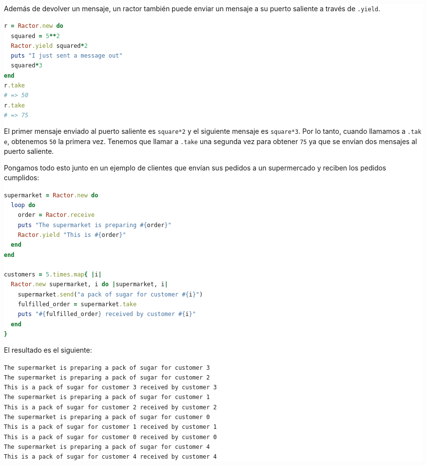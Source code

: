 Además de devolver un mensaje, un ractor también puede enviar un mensaje a su puerto saliente a través de `.yield`.

```ruby
r = Ractor.new do
  squared = 5**2
  Ractor.yield squared*2
  puts "I just sent a message out"
  squared*3
end
r.take
# => 50
r.take
# => 75
```

El primer mensaje enviado al puerto saliente es `square*2` y el siguiente mensaje es `square*3`. Por lo tanto, cuando llamamos a `.take`, obtenemos `50` la primera vez. Tenemos que llamar a `.take` una segunda vez para obtener `75` ya que se envían dos mensajes al puerto saliente.

Pongamos todo esto junto en un ejemplo de clientes que envían sus pedidos a un supermercado y reciben los pedidos cumplidos:

```ruby
supermarket = Ractor.new do
  loop do
    order = Ractor.receive
    puts "The supermarket is preparing #{order}"
    Ractor.yield "This is #{order}"
  end
end

customers = 5.times.map{ |i|
  Ractor.new supermarket, i do |supermarket, i|
    supermarket.send("a pack of sugar for customer #{i}")
    fulfilled_order = supermarket.take
    puts "#{fulfilled_order} received by customer #{i}"
  end
}
```

El resultado es el siguiente:

```
The supermarket is preparing a pack of sugar for customer 3
The supermarket is preparing a pack of sugar for customer 2
This is a pack of sugar for customer 3 received by customer 3
The supermarket is preparing a pack of sugar for customer 1
This is a pack of sugar for customer 2 received by customer 2
The supermarket is preparing a pack of sugar for customer 0
This is a pack of sugar for customer 1 received by customer 1
This is a pack of sugar for customer 0 received by customer 0
The supermarket is preparing a pack of sugar for customer 4
This is a pack of sugar for customer 4 received by customer 4
```
